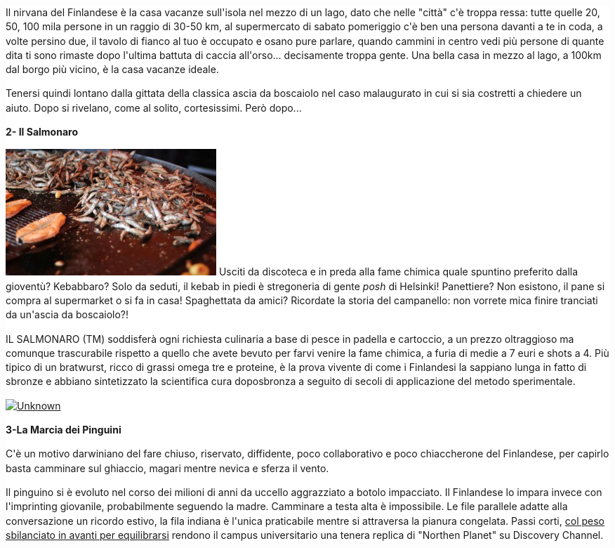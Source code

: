 Il nirvana del Finlandese è la casa vacanze sull'isola nel mezzo di un lago, dato che nelle "città" c'è troppa ressa: tutte quelle 20, 50, 100 mila persone in un raggio di 30-50 km, al supermercato di sabato pomeriggio c'è ben una persona davanti a te in coda, a volte persino due, il tavolo di fianco al tuo è occupato e osano pure parlare, quando cammini in centro vedi più persone di quante dita ti sono rimaste dopo l'ultima battuta di caccia all'orso... decisamente troppa gente. Una bella casa in mezzo al lago, a 100km dal borgo più vicino, è la casa vacanze ideale.

Tenersi quindi lontano dalla gittata della classica ascia da boscaiolo nel caso malaugurato in cui si sia costretti a chiedere un aiuto. Dopo si rivelano, come al solito, cortesissimi. Però dopo...

**2- Il Salmonaro**

<img class="alignright wp-image-1731 size-medium" src="/wp-content/uploads/2015/02/fish-on-the-grill-helsinki-2-300x180.jpg" alt="fish-on-the-grill-helsinki-2" width="300" height="180" /> Usciti da discoteca e in preda alla fame chimica quale spuntino preferito dalla gioventù? Kebabbaro? Solo da seduti, il kebab in piedi è stregoneria di gente _posh_ di Helsinki! Panettiere? Non esistono, il pane si compra al supermarket o si fa in casa! Spaghettata da amici? Ricordate la storia del campanello: non vorrete mica finire tranciati da un'ascia da boscaiolo?!

IL SALMONARO (TM) soddisferà ogni richiesta culinaria a base di pesce in padella e cartoccio, a un prezzo oltraggioso ma comunque trascurabile rispetto a quello che avete bevuto per farvi venire la fame chimica, a furia di medie a 7 euri e shots a 4. Più tipico di un bratwurst, ricco di grassi omega tre e proteine, è la prova vivente di come i Finlandesi la sappiano lunga in fatto di sbronze e abbiano sintetizzato la scientifica cura doposbronza a seguito di secoli di applicazione del metodo sperimentale.

<a href="/wp-content/uploads/2015/02/48bf8e3e5ab0de118651ac9374c0a13c.jpg" rel="lightbox[1715]"><img class="alignleft size-medium wp-image-1751" src="/wp-content/uploads/2015/02/48bf8e3e5ab0de118651ac9374c0a13c-300x198.jpg" alt="Unknown" width="300" height="198" srcset="http://www.phme.it/wp-content/uploads/2015/02/48bf8e3e5ab0de118651ac9374c0a13c-300x198.jpg 300w, http://www.phme.it/wp-content/uploads/2015/02/48bf8e3e5ab0de118651ac9374c0a13c.jpg 457w" sizes="(max-width: 300px) 100vw, 300px" /></a>

**3-La Marcia dei Pinguini**

C'è un motivo darwiniano del fare chiuso, riservato, diffidente, poco collaborativo e poco chiaccherone del Finlandese, per capirlo basta camminare sul ghiaccio, magari mentre nevica e sferza il vento.

Il pinguino si è evoluto nel corso dei milioni di anni da uccello aggrazziato a botolo impacciato. Il Finlandese lo impara invece con l'imprinting giovanile, probabilmente seguendo la madre. Camminare a testa alta è impossibile. Le file parallele adatte alla conversazione un ricordo estivo, la fila indiana è l'unica praticabile mentre si attraversa la pianura congelata. Passi corti, <a href="http://blog.caasco.com/wp-content/uploads/2015/02/how-to-walk-on-ice.jpg" rel="lightbox[1715]">col peso sbilanciato in avanti per equilibrarsi</a> rendono il campus universitario una tenera replica di "Northen Planet" su Discovery Channel.
